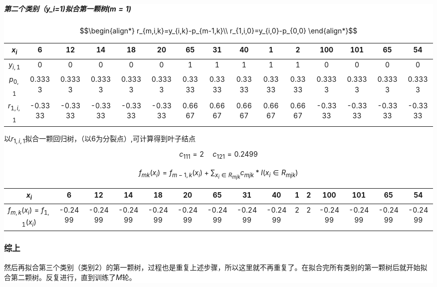 ##### 第二个类别（y_i=1)拟合第一颗树$(m=1)$
$$\begin{align*}
r_{m,i,k}=y_{i,k}-p_{m-1,k}\\
r_{1,i,0}=y_{i,0}-p_{0,0}
\end{align*}$$

$x_i$|6|12|14|18|20|65|31|40|1|2|100|101|65|54
:-:|:-:|:-:|:-:|:-: | :-:|:-: | :-: | :-: | :-: | :-: | :-: | :-: | :-: | :-:
$y_{i,1}$ | 0 | 0 | 0 | 0 | 0 | 1 | 1 | 1 | 1 | 1 | 0 | 0 | 0 | 0
$p_{0,1}$|0.3333 | 0.3333 | 0.3333 | 0.3333 | 0.3333 | 0.3333 | 0.3333 | 0.3333 | 0.3333 | 0.3333 | 0.3333 | 0.3333 | 0.3333 | 0.3333
$r_{1,i,1}$|-0.3333 | -0.3333 | -0.3333 | -0.3333 | -0.3333 | 0.6667 | 0.6667 | 0.6667 | 0.6667 | 0.6667 | -0.3333 | -0.3333 | -0.3333 | -0.3333

以$r_{1,i,1}$拟合一颗回归树，（以6为分裂点）,可计算得到叶子结点
$$c_{111}=2 \;\;\;\;\;c_{121}=0.2499$$

$$f_{mk}(x_i)=f_{m-1,k}(x_i)+\sum_{x_i \in R_{mjk}}c_{mjk}*I(x_i \in R_{mjk})$$

$x_i$ | 6 | 12 | 14 | 18 | 20 | 65 | 31 | 40 | 1 | 2 | 100 | 101 | 65 | 54
:-:|:-:|:-:|:-:|:-: | :-:|:-: | :-: | :-: | :-: | :-: | :-: | :-: | :-: | :-:
$f_{m,k}(x_i)=f_{1,1}(x_i)$ | -0.2499 | -0.2499 | -0.2499 | -0.2499 | -0.2499 | -0.2499 | -0.2499 | -0.2499 | 2 | 2 | -0.2499 | -0.2499 | -0.2499 | -0.2499

### 综上
然后再拟合第三个类别（类别2）的第一颗树，过程也是重复上述步骤，所以这里就不再重复了。在拟合完所有类别的第一颗树后就开始拟合第二颗树。反复进行，直到训练了$M$轮。
